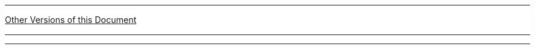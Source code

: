 ----------

[Other Versions of this Document](https://publicdocs.github.io/go/links?ns=uslm-x&ref=%2Fus%2Fcourts%2Fscotus%2FusReporter%2F347%2F1)

----------
----------

[/us/courts/scotus/usReporter/347/1]: https://publicdocs.github.io/go/links?ns=uslm-x&ref=%2Fus%2Fcourts%2Fscotus%2FusReporter%2F347%2F1
[/us/usc/t18/s1341]: https://publicdocs.github.io/go/links?ns=uslm&ref=%2Fus%2Fusc%2Ft18%2Fs1341
[/us/usc/t18/s2314]: https://publicdocs.github.io/go/links?ns=uslm&ref=%2Fus%2Fusc%2Ft18%2Fs2314
[/us/usc/t18/s371]: https://publicdocs.github.io/go/links?ns=uslm&ref=%2Fus%2Fusc%2Ft18%2Fs371
[/us/usc/t18/s1341]: https://publicdocs.github.io/go/links?ns=uslm&ref=%2Fus%2Fusc%2Ft18%2Fs1341
[/us/usc/t18/s2]: https://publicdocs.github.io/go/links?ns=uslm&ref=%2Fus%2Fusc%2Ft18%2Fs2
[/us/usc/t18/s2314]: https://publicdocs.github.io/go/links?ns=uslm&ref=%2Fus%2Fusc%2Ft18%2Fs2314
[/us/usc/t18/s2]: https://publicdocs.github.io/go/links?ns=uslm&ref=%2Fus%2Fusc%2Ft18%2Fs2
[/us/courts/scotus/usReporter/345/990]: https://publicdocs.github.io/go/links?ns=uslm-x&ref=%2Fus%2Fcourts%2Fscotus%2FusReporter%2F345%2F990
[/us/courts/scotus/usReporter/340/332]: https://publicdocs.github.io/go/links?ns=uslm-x&ref=%2Fus%2Fcourts%2Fscotus%2FusReporter%2F340%2F332
[/us/courts/scotus/usReporter/291/7]: https://publicdocs.github.io/go/links?ns=uslm-x&ref=%2Fus%2Fcourts%2Fscotus%2FusReporter%2F291%2F7
[/us/courts/scotus/usReporter/232/155]: https://publicdocs.github.io/go/links?ns=uslm-x&ref=%2Fus%2Fcourts%2Fscotus%2FusReporter%2F232%2F155
[/us/courts/scotus/usReporter/243/440]: https://publicdocs.github.io/go/links?ns=uslm-x&ref=%2Fus%2Fcourts%2Fscotus%2FusReporter%2F243%2F440
[/us/courts/scotus/usReporter/220/338]: https://publicdocs.github.io/go/links?ns=uslm-x&ref=%2Fus%2Fcourts%2Fscotus%2FusReporter%2F220%2F338
[/us/courts/scotus/usReporter/284/299]: https://publicdocs.github.io/go/links?ns=uslm-x&ref=%2Fus%2Fcourts%2Fscotus%2FusReporter%2F284%2F299
[/us/courts/scotus/usReporter/329/379]: https://publicdocs.github.io/go/links?ns=uslm-x&ref=%2Fus%2Fcourts%2Fscotus%2FusReporter%2F329%2F379
[/us/courts/scotus/usReporter/336/613]: https://publicdocs.github.io/go/links?ns=uslm-x&ref=%2Fus%2Fcourts%2Fscotus%2FusReporter%2F336%2F613
[/us/courts/scotus/usReporter/328/640]: https://publicdocs.github.io/go/links?ns=uslm-x&ref=%2Fus%2Fcourts%2Fscotus%2FusReporter%2F328%2F640
[/us/courts/scotus/usReporter/336/613]: https://publicdocs.github.io/go/links?ns=uslm-x&ref=%2Fus%2Fcourts%2Fscotus%2FusReporter%2F336%2F613
[/us/courts/scotus/usReporter/328/640]: https://publicdocs.github.io/go/links?ns=uslm-x&ref=%2Fus%2Fcourts%2Fscotus%2FusReporter%2F328%2F640
[/us/courts/scotus/usReporter/220/338]: https://publicdocs.github.io/go/links?ns=uslm-x&ref=%2Fus%2Fcourts%2Fscotus%2FusReporter%2F220%2F338
[/us/courts/scotus/usReporter/336/613]: https://publicdocs.github.io/go/links?ns=uslm-x&ref=%2Fus%2Fcourts%2Fscotus%2FusReporter%2F336%2F613
[/us/courts/scotus/usReporter/326/607]: https://publicdocs.github.io/go/links?ns=uslm-x&ref=%2Fus%2Fcourts%2Fscotus%2FusReporter%2F326%2F607
[/us/courts/scotus/usReporter/200/480]: https://publicdocs.github.io/go/links?ns=uslm-x&ref=%2Fus%2Fcourts%2Fscotus%2FusReporter%2F200%2F480
[/us/courts/scotus/usReporter/92/281]: https://publicdocs.github.io/go/links?ns=uslm-x&ref=%2Fus%2Fcourts%2Fscotus%2FusReporter%2F92%2F281


